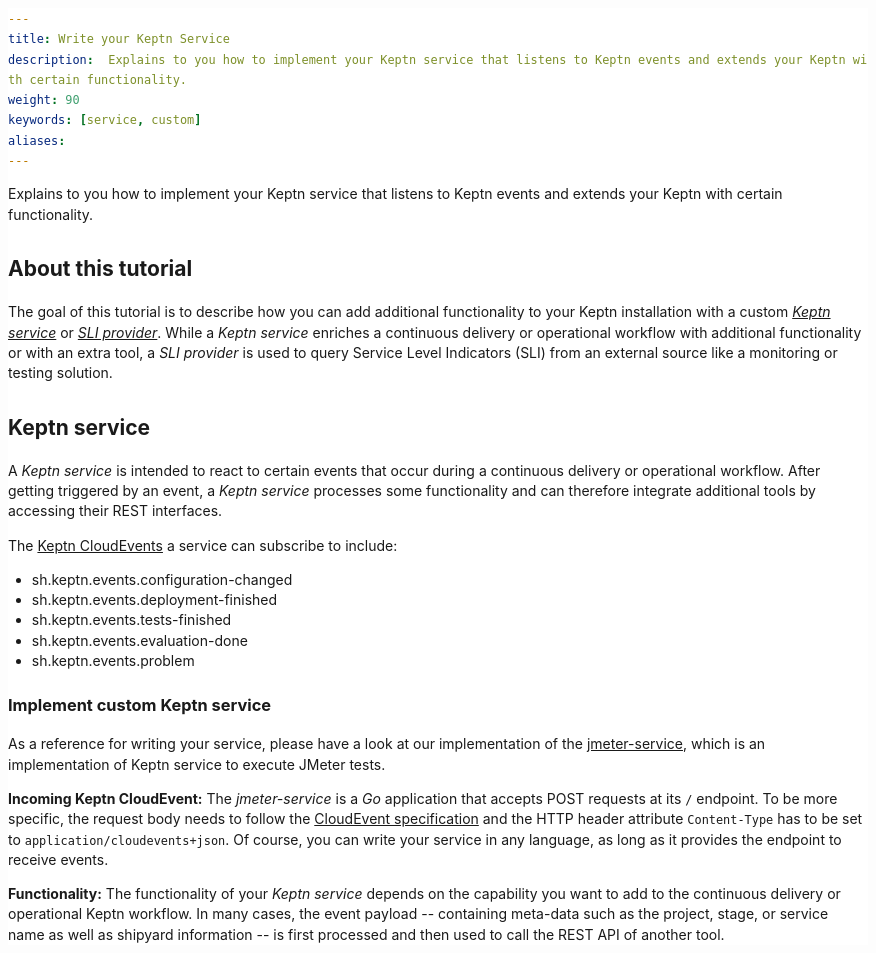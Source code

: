 ```yaml
---
title: Write your Keptn Service
description:  Explains to you how to implement your Keptn service that listens to Keptn events and extends your Keptn with certain functionality.
weight: 90
keywords: [service, custom]
aliases:
---
```


Explains to you how to implement your Keptn service that listens to Keptn events and extends your Keptn with certain functionality.

## About this tutorial

The goal of this tutorial is to describe how you can add additional functionality to your Keptn installation with a custom [*Keptn service*](#keptn-service) or [*SLI provider*](#sli-provider). While a *Keptn service* enriches a continuous delivery or operational workflow with additional functionality or with an extra tool, a *SLI provider* is used to query Service Level Indicators (SLI) from an external source like a monitoring or testing solution.  

## Keptn service

A *Keptn service* is intended to react to certain events that occur during a continuous delivery or operational workflow. After getting triggered by an event, a *Keptn service* processes some functionality and can therefore integrate additional tools by accessing their REST interfaces.

The [Keptn CloudEvents](#cloudevents) a service can subscribe to include:

- sh.keptn.events.configuration-changed
- sh.keptn.events.deployment-finished
- sh.keptn.events.tests-finished
- sh.keptn.events.evaluation-done
- sh.keptn.events.problem

### Implement custom Keptn service

As a reference for writing your service, please have a look at our implementation of the [jmeter-service](https://github.com/keptn/keptn/blob/0.6.0.beta2/jmeter-service), which is an implementation of Keptn service to execute JMeter tests. 

**Incoming Keptn CloudEvent:** The *jmeter-service* is a *Go* application that accepts POST requests at its `/` endpoint. To be more specific, the request body needs to follow the [CloudEvent specification](https://github.com/keptn/spec/blob/0.1.1/cloudevents.md) and the HTTP header attribute `Content-Type` has to be set to `application/cloudevents+json`. Of course, you can write your service in any language, as long as it provides the endpoint to receive events.

**Functionality:** The functionality of your *Keptn service* depends on the capability you want to add to the continuous delivery or operational Keptn workflow. In many cases, the event payload -- containing meta-data such as the project, stage, or service name as well as shipyard information -- is first processed and then used to call the REST API of another tool.  
